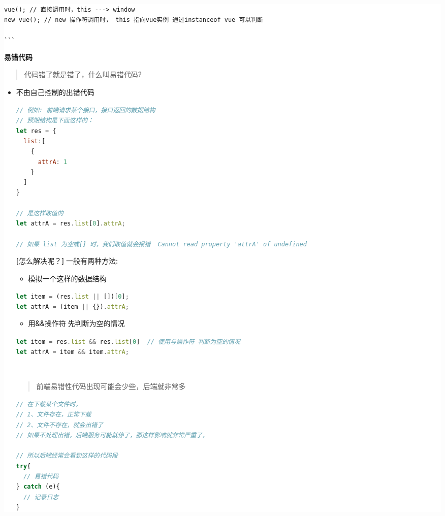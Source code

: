     vue(); // 直接调用时，this ---> window
    new vue(); // new 操作符调用时， this 指向vue实例 通过instanceof vue 可以判断

    ```


**易错代码**
  >代码错了就是错了，什么叫易错代码?
  + 不由自己控制的出错代码

    ```js
    // 例如: 前端请求某个接口，接口返回的数据结构
    // 预期结构是下面这样的：
    let res = {
      list:[
        {
          attrA: 1
        }
      ]
    }

    // 是这样取值的
    let attrA = res.list[0].attrA;
    
    // 如果 list 为空或[] 时，我们取值就会报错  Cannot read property 'attrA' of undefined
    ```
    >
    [怎么解决呢？]
    一般有两种方法: 
    + 模拟一个这样的数据结构
    ```js
    let item = (res.list || [])[0];
    let attrA = (item || {}).attrA;
    ```
    + 用&&操作符 先判断为空的情况
    ```js
    let item = res.list && res.list[0]  // 使用与操作符 判断为空的情况
    let attrA = item && item.attrA;
    ```
    <br>

    > 前端易错性代码出现可能会少些，后端就非常多
    ```js
    // 在下载某个文件时，
    // 1、文件存在，正常下载
    // 2、文件不存在，就会出错了
    // 如果不处理出错，后端服务可能就停了，那这样影响就非常严重了，
    
    // 所以后端经常会看到这样的代码段
    try{
      // 易错代码
    } catch (e){
      // 记录日志
    }
